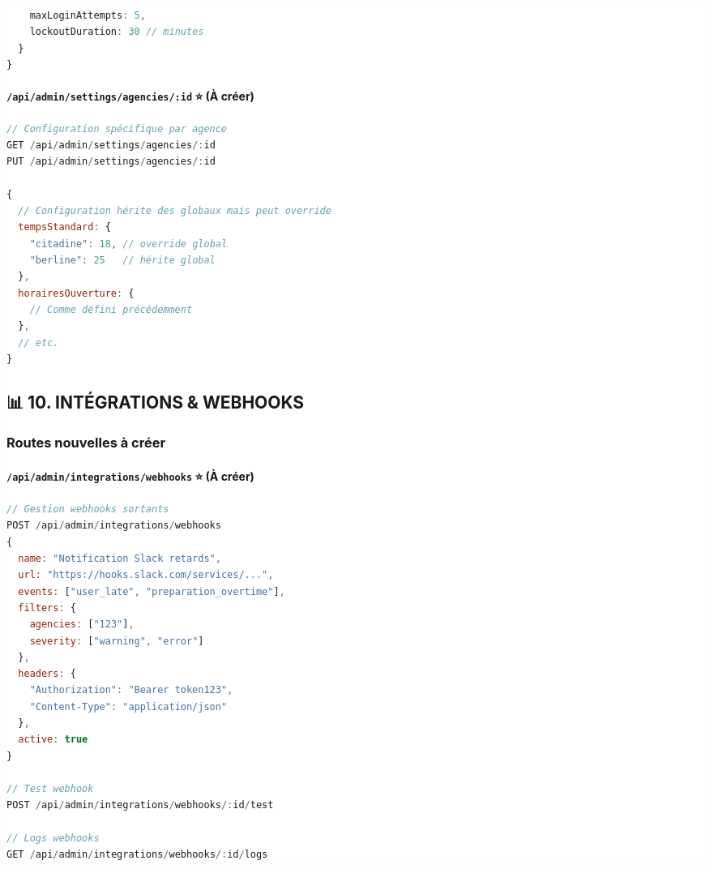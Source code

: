 ```javascript
    maxLoginAttempts: 5,
    lockoutDuration: 30 // minutes
  }
}
```

#### `/api/admin/settings/agencies/:id` ⭐ (À créer)

```javascript
// Configuration spécifique par agence
GET /api/admin/settings/agencies/:id
PUT /api/admin/settings/agencies/:id

{
  // Configuration hérite des globaux mais peut override
  tempsStandard: {
    "citadine": 18, // override global
    "berline": 25   // hérite global
  },
  horairesOuverture: {
    // Comme défini précédemment
  },
  // etc.
}
```

## 📊 **10. INTÉGRATIONS & WEBHOOKS**

### Routes nouvelles à créer

#### `/api/admin/integrations/webhooks` ⭐ (À créer)

```javascript
// Gestion webhooks sortants
POST /api/admin/integrations/webhooks
{
  name: "Notification Slack retards",
  url: "https://hooks.slack.com/services/...",
  events: ["user_late", "preparation_overtime"],
  filters: {
    agencies: ["123"],
    severity: ["warning", "error"]
  },
  headers: {
    "Authorization": "Bearer token123",
    "Content-Type": "application/json"
  },
  active: true
}

// Test webhook
POST /api/admin/integrations/webhooks/:id/test

// Logs webhooks
GET /api/admin/integrations/webhooks/:id/logs
```
